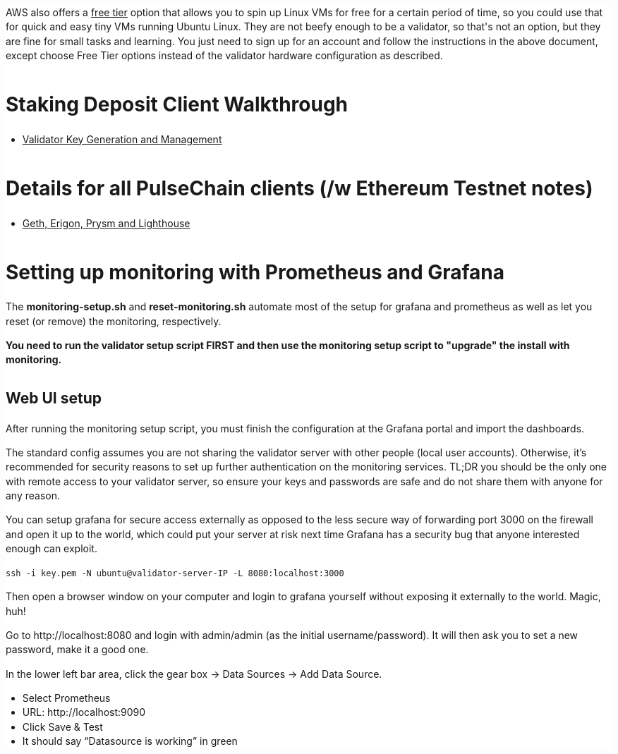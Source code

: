 AWS also offers a [free tier](https://aws.amazon.com/free/free-tier-faqs/) option that allows you to spin up Linux VMs for free for a certain period of time, so you could use that for quick and easy tiny VMs running Ubuntu Linux. They are not beefy enough to be a validator, so that's not an option, but they are fine for small tasks and learning. You just need to sign up for an account and follow the instructions in the above document, except choose Free Tier options instead of the validator hardware configuration as described.

# Staking Deposit Client Walkthrough

* [Validator Key Generation and Management](https://docs.google.com/document/d/1tl_nql6-Bqyo5yqFDJ2aqjAQoBAK0FtcCYSKpGXg0hw/edit)

# Details for all PulseChain clients (/w Ethereum Testnet notes)
* [Geth, Erigon, Prysm and Lighthouse](https://docs.google.com/document/d/1RkAWt0Q_DmYpnykHFM4Qf5ItDLPLi-kaj1PDG74Mftg/edit)

# Setting up monitoring with Prometheus and Grafana

The **monitoring-setup.sh** and **reset-monitoring.sh** automate most of the setup for grafana and prometheus as well as let you reset (or remove) the monitoring, respectively.

**You need to run the validator setup script FIRST and then use the monitoring setup script to "upgrade" the install with monitoring.**

## Web UI setup

After running the monitoring setup script, you must finish the configuration at the Grafana portal and import the dashboards.

The standard config assumes you are not sharing the validator server with other people (local user accounts). Otherwise, it’s recommended for security reasons to set up further authentication on the monitoring services. TL;DR you should be the only one with remote access to your validator server, so ensure your keys and passwords are safe and do not share them with anyone for any reason.

You can setup grafana for secure access externally as opposed to the less secure way of forwarding port 3000 on the firewall and open it up to the world, which could put your server at risk next time Grafana has a security bug that anyone interested enough can exploit.

```
ssh -i key.pem -N ubuntu@validator-server-IP -L 8080:localhost:3000
```

Then open a browser window on your computer and login to grafana yourself without exposing it externally to the world. Magic, huh!

Go to http://localhost:8080 and login with admin/admin (as the initial username/password). It will then ask you to set a new password, make it a good one.

In the lower left bar area, click the gear box -> Data Sources -> Add Data Source.
- Select Prometheus
- URL: http://localhost:9090
- Click Save & Test
- It should say “Datasource is working” in green
